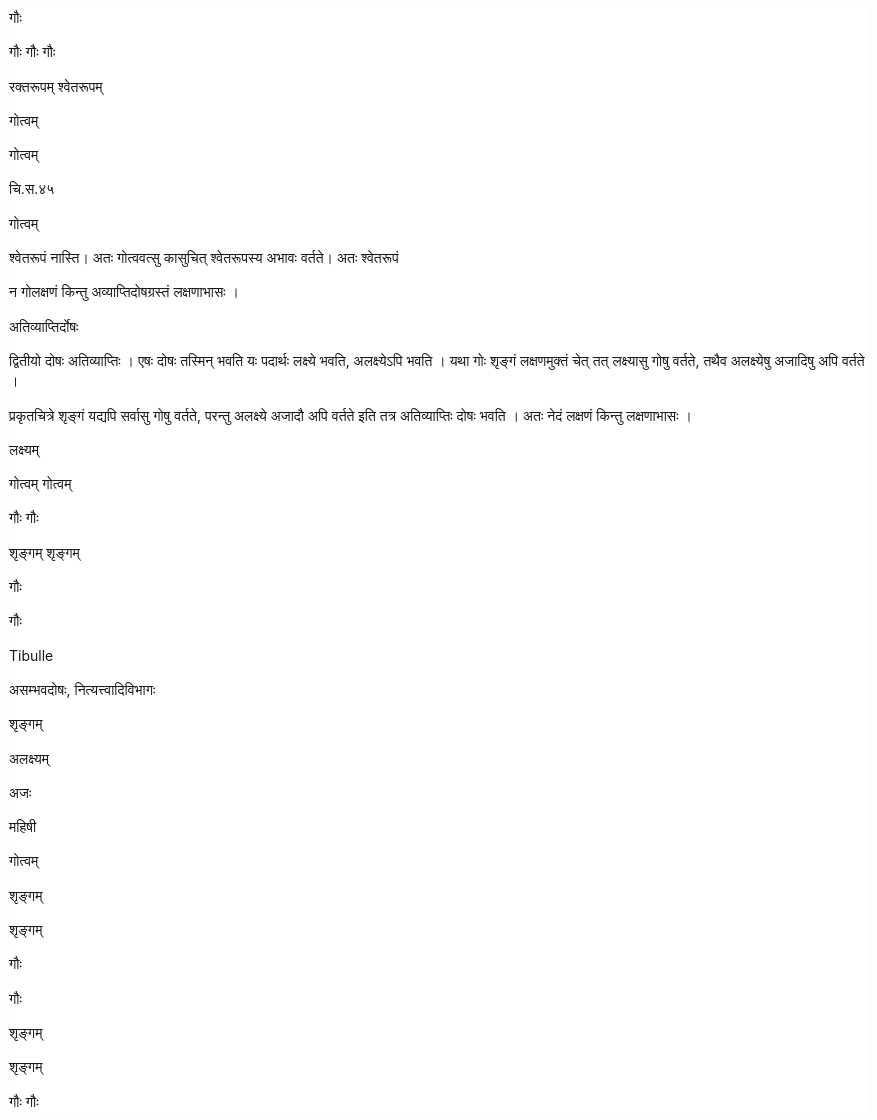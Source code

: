 गौः 

गौः गौः गौः 

रक्तरूपम् श्वेतरूपम् 

गोत्वम् 

गोत्वम् 

चि.स.४५ 

गोत्वम् 

श्वेतरूपं नास्ति। अतः गोत्ववत्सु कासुचित् श्वेतरूपस्य अभावः वर्तते। अतः श्वेतरूपं 

न गोलक्षणं किन्तु अव्याप्तिदोषग्रस्तं लक्षणाभासः । 

अतिव्याप्तिर्दोषः 

द्वितीयो दोषः अतिव्याप्तिः । एषः दोषः तस्मिन् भवति यः पदार्थः लक्ष्ये भवति, अलक्ष्येऽपि भवति । यथा गोः शृङ्गं लक्षणमुक्तं चेत् तत् लक्ष्यासु गोषु वर्तते, तथैव अलक्ष्येषु अजादिषु अपि वर्तते । 

प्रकृतचित्रे शृङ्गं यद्यपि सर्वासु गोषु वर्तते, परन्तु अलक्ष्ये अजादौ अपि वर्तते इति तत्र अतिव्याप्तिः दोषः भवति । अतः नेदं लक्षणं किन्तु लक्षणाभासः । 

लक्ष्यम् 

गोत्वम् गोत्वम् 

गौः गौः 

शृङ्गम् शृङ्गम् 

गौः 

गौः 

Tibulle 

असम्भवदोषः, नित्यत्त्वादिविभागः 

शृङ्गम् 

अलक्ष्यम् 

अजः 

महिषी 

गोत्वम् 

शृङ्गम् 

शृङ्गम् 

गौः 

गौः 

शृङ्गम् 

शृङ्गम् 

गौः गौः 
